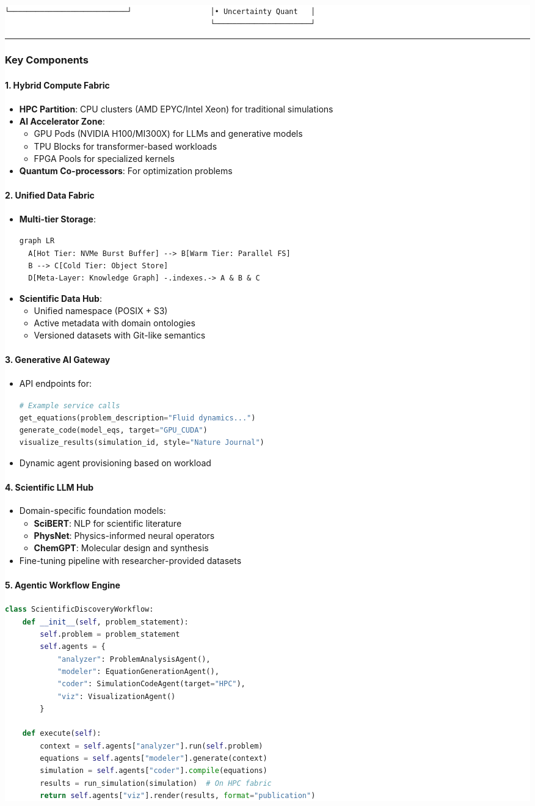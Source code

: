 ```
└───────────────────────────┘                  │• Uncertainty Quant   │
                                               └──────────────────────┘
```

---

### **Key Components**

#### 1. **Hybrid Compute Fabric**
- **HPC Partition**: CPU clusters (AMD EPYC/Intel Xeon) for traditional simulations
- **AI Accelerator Zone**:
  - GPU Pods (NVIDIA H100/MI300X) for LLMs and generative models
  - TPU Blocks for transformer-based workloads
  - FPGA Pools for specialized kernels
- **Quantum Co-processors**: For optimization problems

#### 2. **Unified Data Fabric**
- **Multi-tier Storage**:
  ```mermaid
  graph LR
    A[Hot Tier: NVMe Burst Buffer] --> B[Warm Tier: Parallel FS]
    B --> C[Cold Tier: Object Store]
    D[Meta-Layer: Knowledge Graph] -.indexes.-> A & B & C
  ```
- **Scientific Data Hub**:
  - Unified namespace (POSIX + S3)
  - Active metadata with domain ontologies
  - Versioned datasets with Git-like semantics

#### 3. **Generative AI Gateway**
- API endpoints for:
  ```python
  # Example service calls
  get_equations(problem_description="Fluid dynamics...")
  generate_code(model_eqs, target="GPU_CUDA")
  visualize_results(simulation_id, style="Nature Journal")
  ```
- Dynamic agent provisioning based on workload

#### 4. **Scientific LLM Hub**
- Domain-specific foundation models:
  - **SciBERT**: NLP for scientific literature
  - **PhysNet**: Physics-informed neural operators
  - **ChemGPT**: Molecular design and synthesis
- Fine-tuning pipeline with researcher-provided datasets

#### 5. **Agentic Workflow Engine**
```python
class ScientificDiscoveryWorkflow:
    def __init__(self, problem_statement):
        self.problem = problem_statement
        self.agents = {
            "analyzer": ProblemAnalysisAgent(),
            "modeler": EquationGenerationAgent(),
            "coder": SimulationCodeAgent(target="HPC"),
            "viz": VisualizationAgent()
        }
    
    def execute(self):
        context = self.agents["analyzer"].run(self.problem)
        equations = self.agents["modeler"].generate(context)
        simulation = self.agents["coder"].compile(equations)
        results = run_simulation(simulation)  # On HPC fabric
        return self.agents["viz"].render(results, format="publication")
```